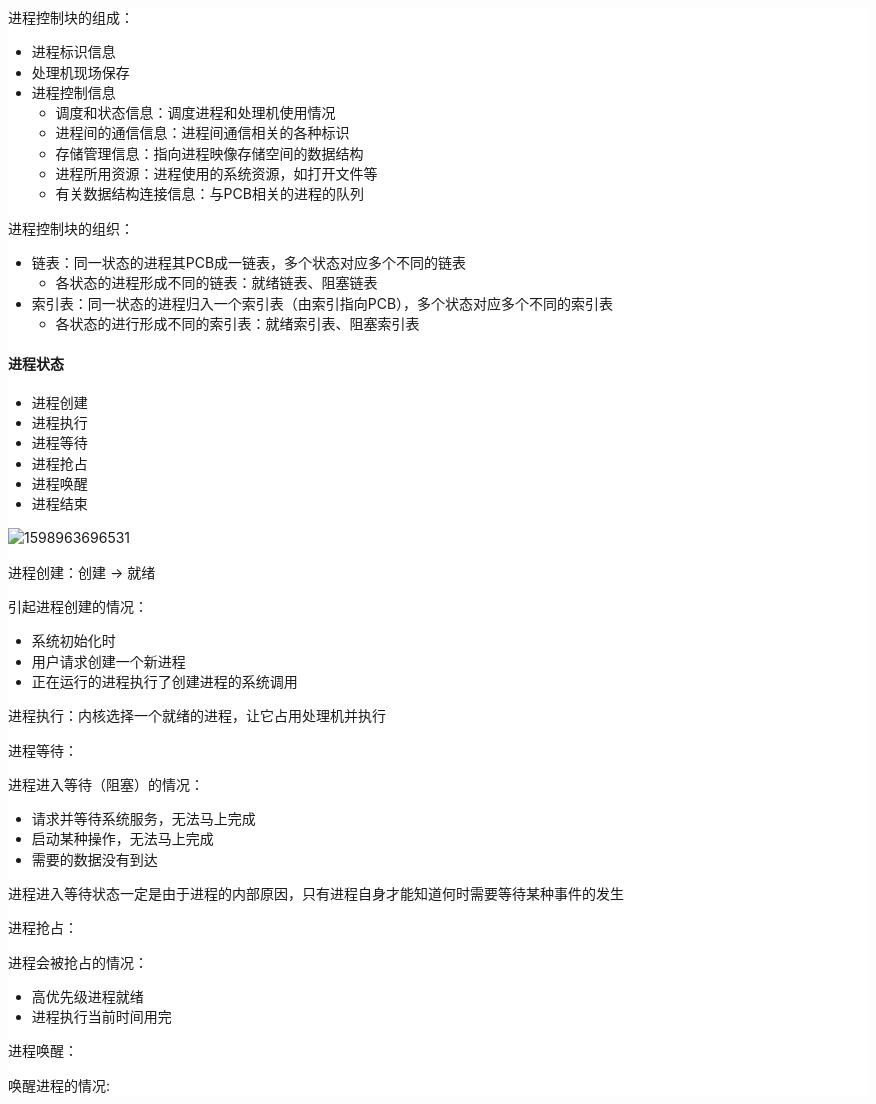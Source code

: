 进程控制块的组成：

- 进程标识信息
- 处理机现场保存
- 进程控制信息
  - 调度和状态信息：调度进程和处理机使用情况
  - 进程间的通信信息：进程间通信相关的各种标识
  - 存储管理信息：指向进程映像存储空间的数据结构
  - 进程所用资源：进程使用的系统资源，如打开文件等
  - 有关数据结构连接信息：与PCB相关的进程的队列

进程控制块的组织：

- 链表：同一状态的进程其PCB成一链表，多个状态对应多个不同的链表
  - 各状态的进程形成不同的链表：就绪链表、阻塞链表
- 索引表：同一状态的进程归入一个索引表（由索引指向PCB），多个状态对应多个不同的索引表
  - 各状态的进行形成不同的索引表：就绪索引表、阻塞索引表

#### 进程状态

- 进程创建
- 进程执行
- 进程等待
- 进程抢占
- 进程唤醒
- 进程结束

![1598963696531](D:\天问\Week12-\ucore53.png)

进程创建：创建 -> 就绪

引起进程创建的情况： 

- 系统初始化时
- 用户请求创建一个新进程
- 正在运行的进程执行了创建进程的系统调用

进程执行：内核选择一个就绪的进程，让它占用处理机并执行

进程等待：

进程进入等待（阻塞）的情况：

- 请求并等待系统服务，无法马上完成
- 启动某种操作，无法马上完成
- 需要的数据没有到达

进程进入等待状态一定是由于进程的内部原因，只有进程自身才能知道何时需要等待某种事件的发生

进程抢占：

进程会被抢占的情况：

- 高优先级进程就绪
- 进程执行当前时间用完

进程唤醒：

唤醒进程的情况:

